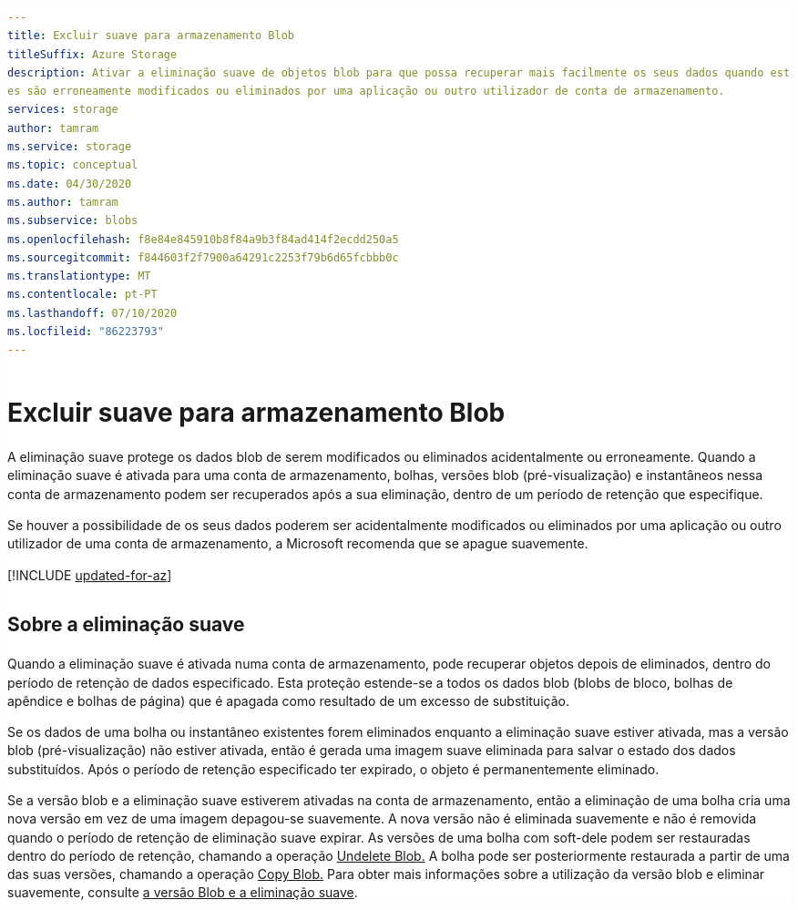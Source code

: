 ```yaml
---
title: Excluir suave para armazenamento Blob
titleSuffix: Azure Storage
description: Ativar a eliminação suave de objetos blob para que possa recuperar mais facilmente os seus dados quando estes são erroneamente modificados ou eliminados por uma aplicação ou outro utilizador de conta de armazenamento.
services: storage
author: tamram
ms.service: storage
ms.topic: conceptual
ms.date: 04/30/2020
ms.author: tamram
ms.subservice: blobs
ms.openlocfilehash: f8e84e845910b8f84a9b3f84ad414f2ecdd250a5
ms.sourcegitcommit: f844603f2f7900a64291c2253f79b6d65fcbbb0c
ms.translationtype: MT
ms.contentlocale: pt-PT
ms.lasthandoff: 07/10/2020
ms.locfileid: "86223793"
---
```

# <a name="soft-delete-for-blob-storage"></a>Excluir suave para armazenamento Blob

A eliminação suave protege os dados blob de serem modificados ou eliminados acidentalmente ou erroneamente. Quando a eliminação suave é ativada para uma conta de armazenamento, bolhas, versões blob (pré-visualização) e instantâneos nessa conta de armazenamento podem ser recuperados após a sua eliminação, dentro de um período de retenção que especifique.

Se houver a possibilidade de os seus dados poderem ser acidentalmente modificados ou eliminados por uma aplicação ou outro utilizador de uma conta de armazenamento, a Microsoft recomenda que se apague suavemente.

[!INCLUDE [updated-for-az](../../../includes/storage-data-lake-gen2-support.md)]

## <a name="about-soft-delete"></a>Sobre a eliminação suave

Quando a eliminação suave é ativada numa conta de armazenamento, pode recuperar objetos depois de eliminados, dentro do período de retenção de dados especificado. Esta proteção estende-se a todos os dados blob (blobs de bloco, bolhas de apêndice e bolhas de página) que é apagada como resultado de um excesso de substituição.

Se os dados de uma bolha ou instantâneo existentes forem eliminados enquanto a eliminação suave estiver ativada, mas a versão blob (pré-visualização) não estiver ativada, então é gerada uma imagem suave eliminada para salvar o estado dos dados substituídos. Após o período de retenção especificado ter expirado, o objeto é permanentemente eliminado.

Se a versão blob e a eliminação suave estiverem ativadas na conta de armazenamento, então a eliminação de uma bolha cria uma nova versão em vez de uma imagem depagou-se suavemente. A nova versão não é eliminada suavemente e não é removida quando o período de retenção de eliminação suave expirar. As versões de uma bolha com soft-dele podem ser restauradas dentro do período de retenção, chamando a operação [Undelete Blob.](/rest/api/storageservices/undelete-blob) A bolha pode ser posteriormente restaurada a partir de uma das suas versões, chamando a operação [Copy Blob.](/rest/api/storageservices/copy-blob) Para obter mais informações sobre a utilização da versão blob e eliminar suavemente, consulte [a versão Blob e a eliminação suave](versioning-overview.md#blob-versioning-and-soft-delete).
